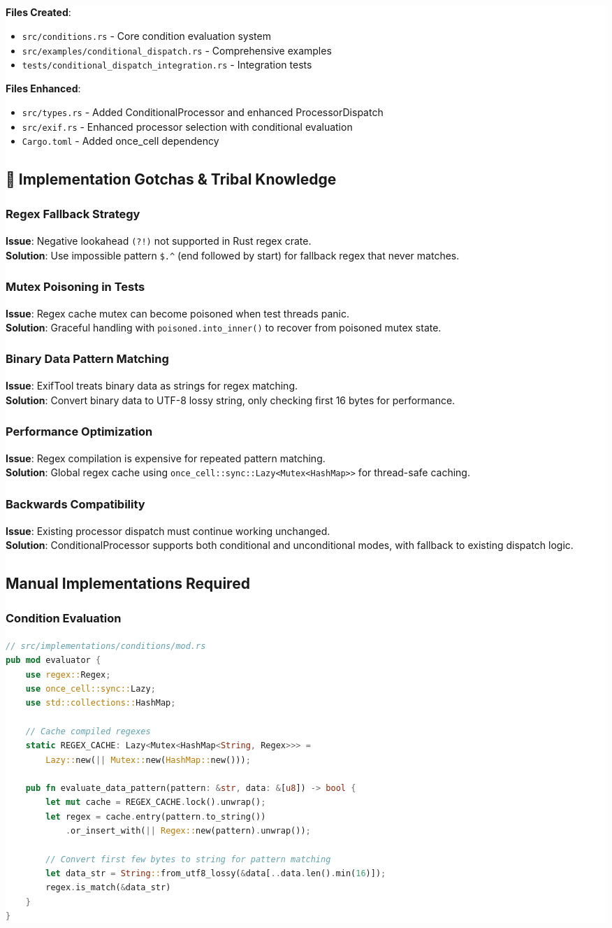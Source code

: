 **Files Created**:
- `src/conditions.rs` - Core condition evaluation system
- `src/examples/conditional_dispatch.rs` - Comprehensive examples
- `tests/conditional_dispatch_integration.rs` - Integration tests

**Files Enhanced**:
- `src/types.rs` - Added ConditionalProcessor and enhanced ProcessorDispatch
- `src/exif.rs` - Enhanced processor selection with conditional evaluation
- `Cargo.toml` - Added once_cell dependency

## 🔧 Implementation Gotchas & Tribal Knowledge

### Regex Fallback Strategy
**Issue**: Negative lookahead `(?!)` not supported in Rust regex crate.  
**Solution**: Use impossible pattern `$.^` (end followed by start) for fallback regex that never matches.

### Mutex Poisoning in Tests
**Issue**: Regex cache mutex can become poisoned when test threads panic.  
**Solution**: Graceful handling with `poisoned.into_inner()` to recover from poisoned mutex state.

### Binary Data Pattern Matching
**Issue**: ExifTool treats binary data as strings for regex matching.  
**Solution**: Convert binary data to UTF-8 lossy string, only checking first 16 bytes for performance.

### Performance Optimization
**Issue**: Regex compilation is expensive for repeated pattern matching.  
**Solution**: Global regex cache using `once_cell::sync::Lazy<Mutex<HashMap>>` for thread-safe caching.

### Backwards Compatibility
**Issue**: Existing processor dispatch must continue working unchanged.  
**Solution**: ConditionalProcessor supports both conditional and unconditional modes, with fallback to existing dispatch logic.

## Manual Implementations Required

### Condition Evaluation

```rust
// src/implementations/conditions/mod.rs
pub mod evaluator {
    use regex::Regex;
    use once_cell::sync::Lazy;
    use std::collections::HashMap;

    // Cache compiled regexes
    static REGEX_CACHE: Lazy<Mutex<HashMap<String, Regex>>> = 
        Lazy::new(|| Mutex::new(HashMap::new()));

    pub fn evaluate_data_pattern(pattern: &str, data: &[u8]) -> bool {
        let mut cache = REGEX_CACHE.lock().unwrap();
        let regex = cache.entry(pattern.to_string())
            .or_insert_with(|| Regex::new(pattern).unwrap());
        
        // Convert first few bytes to string for pattern matching
        let data_str = String::from_utf8_lossy(&data[..data.len().min(16)]);
        regex.is_match(&data_str)
    }
}
```